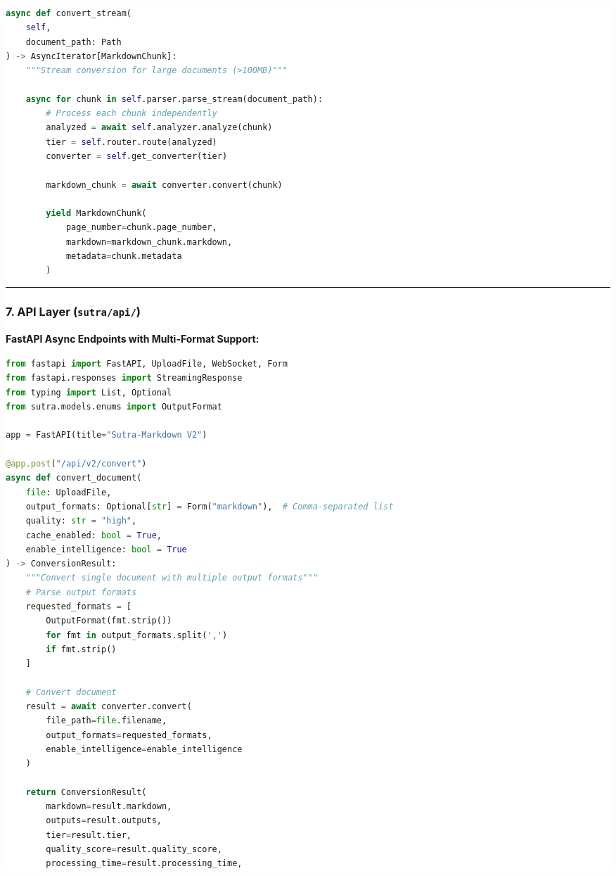 ```python
async def convert_stream(
    self, 
    document_path: Path
) -> AsyncIterator[MarkdownChunk]:
    """Stream conversion for large documents (>100MB)"""
    
    async for chunk in self.parser.parse_stream(document_path):
        # Process each chunk independently
        analyzed = await self.analyzer.analyze(chunk)
        tier = self.router.route(analyzed)
        converter = self.get_converter(tier)
        
        markdown_chunk = await converter.convert(chunk)
        
        yield MarkdownChunk(
            page_number=chunk.page_number,
            markdown=markdown_chunk.markdown,
            metadata=chunk.metadata
        )
```

---

### 7. API Layer (`sutra/api/`)

**FastAPI Async Endpoints with Multi-Format Support:**

```python
from fastapi import FastAPI, UploadFile, WebSocket, Form
from fastapi.responses import StreamingResponse
from typing import List, Optional
from sutra.models.enums import OutputFormat

app = FastAPI(title="Sutra-Markdown V2")

@app.post("/api/v2/convert")
async def convert_document(
    file: UploadFile,
    output_formats: Optional[str] = Form("markdown"),  # Comma-separated list
    quality: str = "high",
    cache_enabled: bool = True,
    enable_intelligence: bool = True
) -> ConversionResult:
    """Convert single document with multiple output formats"""
    # Parse output formats
    requested_formats = [
        OutputFormat(fmt.strip()) 
        for fmt in output_formats.split(',') 
        if fmt.strip()
    ]
    
    # Convert document
    result = await converter.convert(
        file_path=file.filename,
        output_formats=requested_formats,
        enable_intelligence=enable_intelligence
    )
    
    return ConversionResult(
        markdown=result.markdown,
        outputs=result.outputs,
        tier=result.tier,
        quality_score=result.quality_score,
        processing_time=result.processing_time,
```